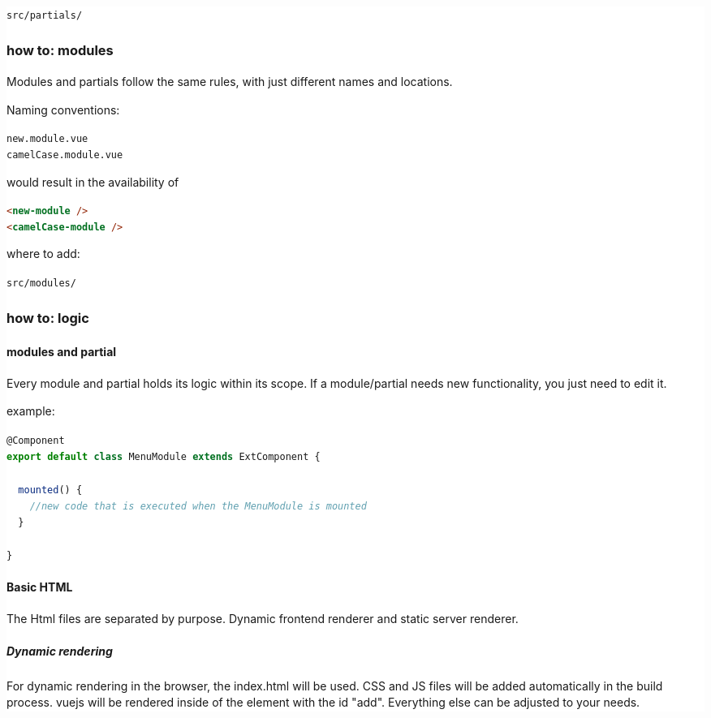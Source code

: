 ```text
src/partials/
```

### how to: modules

Modules and partials follow the same rules, with just different names and locations.

Naming conventions:

```text
new.module.vue
camelCase.module.vue
```

would result in the availability of

```HTML
<new-module />
<camelCase-module />
```

where to add:

```text
src/modules/
```

### how to: logic
  
#### modules and partial

Every module and partial holds its logic within its scope. If a module/partial needs new functionality, you just need to edit it.

example:

```Typescript
@Component
export default class MenuModule extends ExtComponent {

  mounted() {
    //new code that is executed when the MenuModule is mounted 
  }
  
}
```

#### Basic HTML

The Html files are separated by purpose.
Dynamic frontend renderer and static server renderer.

##### Dynamic rendering

For dynamic rendering in the browser, the index.html will be used. CSS and JS files will be added automatically in the build process. vuejs will be rendered inside of the element with the id "add". Everything else can be adjusted to your needs.
